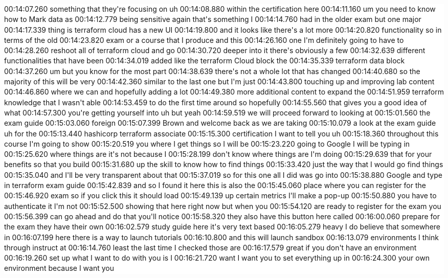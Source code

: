 00:14:07.260 something that they're focusing on uh
00:14:08.880 within the certification here
00:14:11.160 um you need to know how to Mark data as
00:14:12.779 being sensitive again that's something I
00:14:14.760 had in the older exam but one major
00:14:17.339 thing is terraform cloud has a new UI
00:14:19.800 and it looks like there's a lot more
00:14:20.820 functionality so in terms of the old
00:14:23.820 exam or a course that I produce and this
00:14:26.160 one I'm definitely going to have to
00:14:28.260 reshoot all of terraform cloud and go
00:14:30.720 deeper into it there's obviously a few
00:14:32.639 different functionalities that have been
00:14:34.019 added like the terraform Cloud block the
00:14:35.339 terraform data block
00:14:37.260 um but you know for the most part
00:14:38.639 there's not a whole lot that has changed
00:14:40.680 so the majority of this will be very
00:14:42.360 similar to the last one but I'm just
00:14:43.800 touching up and improving lab content
00:14:46.860 where we can and hopefully adding a lot
00:14:49.380 more additional content to expand the
00:14:51.959 terraform knowledge that I wasn't able
00:14:53.459 to do the first time around so hopefully
00:14:55.560 that gives you a good idea of what
00:14:57.300 you're getting yourself into uh but yeah
00:14:59.519 we will proceed forward to looking at
00:15:01.560 the exam guide
00:15:03.060 foreign
00:15:07.399 Brown and welcome back as we are taking
00:15:10.079 a look at the exam guide uh for the
00:15:13.440 hashicorp terraform associate
00:15:15.300 certification I want to tell you uh
00:15:18.360 throughout this course I'm going to show
00:15:20.519 you where I get things so I will be
00:15:23.220 going to Google I will be typing in
00:15:25.620 where things are it's not because I
00:15:28.199 don't know where things are I'm doing
00:15:29.639 that for your benefits so that you build
00:15:31.680 up the skill to know how to find things
00:15:33.420 just the way that I would go find things
00:15:35.040 and I'll be very transparent about that
00:15:37.019 so for this one all I did was go into
00:15:38.880 Google and type in terraform exam guide
00:15:42.839 and so I found it here this is also the
00:15:45.060 place where you can register for the
00:15:46.920 exam so if you click this it should load
00:15:49.139 up certain metrics I'll make a pop-up
00:15:50.880 you have to authenticate it I'm not
00:15:52.500 showing that here right now but when you
00:15:54.120 are ready to register for the exam you
00:15:56.399 can go ahead and do that you'll notice
00:15:58.320 they also have this button here called
00:16:00.060 prepare for the exam they have their own
00:16:02.579 study guide here it's very text based
00:16:05.279 heavy I do believe that somewhere in
00:16:07.199 here there is a way to launch tutorials
00:16:10.800 and this will launch sandbox
00:16:13.079 environments I think through instruct at
00:16:14.760 least the last time I checked those are
00:16:17.579 great if you don't have an environment
00:16:19.260 set up what I want to do with you is I
00:16:21.720 want I want you to set everything up in
00:16:24.300 your own environment because I want you